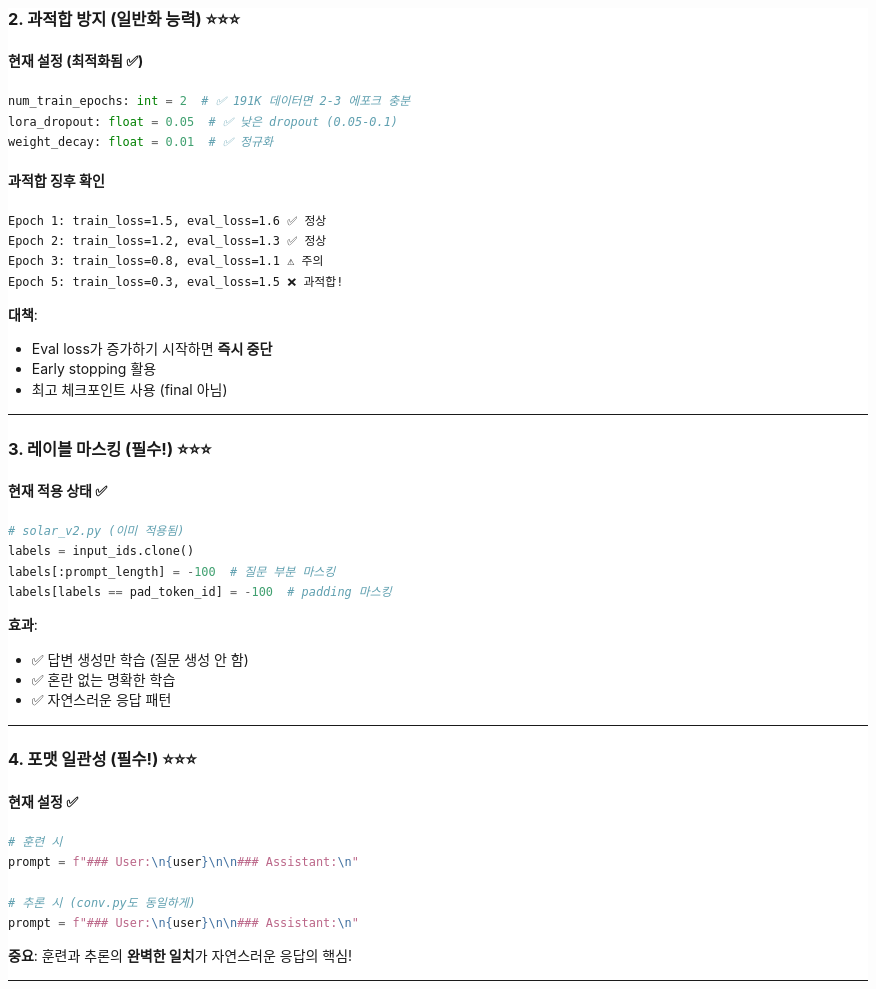
### 2. 과적합 방지 (일반화 능력) ⭐⭐⭐

#### 현재 설정 (최적화됨 ✅)
```python
num_train_epochs: int = 2  # ✅ 191K 데이터면 2-3 에포크 충분
lora_dropout: float = 0.05  # ✅ 낮은 dropout (0.05-0.1)
weight_decay: float = 0.01  # ✅ 정규화
```

#### 과적합 징후 확인
```
Epoch 1: train_loss=1.5, eval_loss=1.6 ✅ 정상
Epoch 2: train_loss=1.2, eval_loss=1.3 ✅ 정상
Epoch 3: train_loss=0.8, eval_loss=1.1 ⚠️ 주의
Epoch 5: train_loss=0.3, eval_loss=1.5 ❌ 과적합!
```

**대책**: 
- Eval loss가 증가하기 시작하면 **즉시 중단**
- Early stopping 활용
- 최고 체크포인트 사용 (final 아님)

---

### 3. 레이블 마스킹 (필수!) ⭐⭐⭐

#### 현재 적용 상태 ✅
```python
# solar_v2.py (이미 적용됨)
labels = input_ids.clone()
labels[:prompt_length] = -100  # 질문 부분 마스킹
labels[labels == pad_token_id] = -100  # padding 마스킹
```

**효과**:
- ✅ 답변 생성만 학습 (질문 생성 안 함)
- ✅ 혼란 없는 명확한 학습
- ✅ 자연스러운 응답 패턴

---

### 4. 포맷 일관성 (필수!) ⭐⭐⭐

#### 현재 설정 ✅
```python
# 훈련 시
prompt = f"### User:\n{user}\n\n### Assistant:\n"

# 추론 시 (conv.py도 동일하게)
prompt = f"### User:\n{user}\n\n### Assistant:\n"
```

**중요**: 훈련과 추론의 **완벽한 일치**가 자연스러운 응답의 핵심!

---